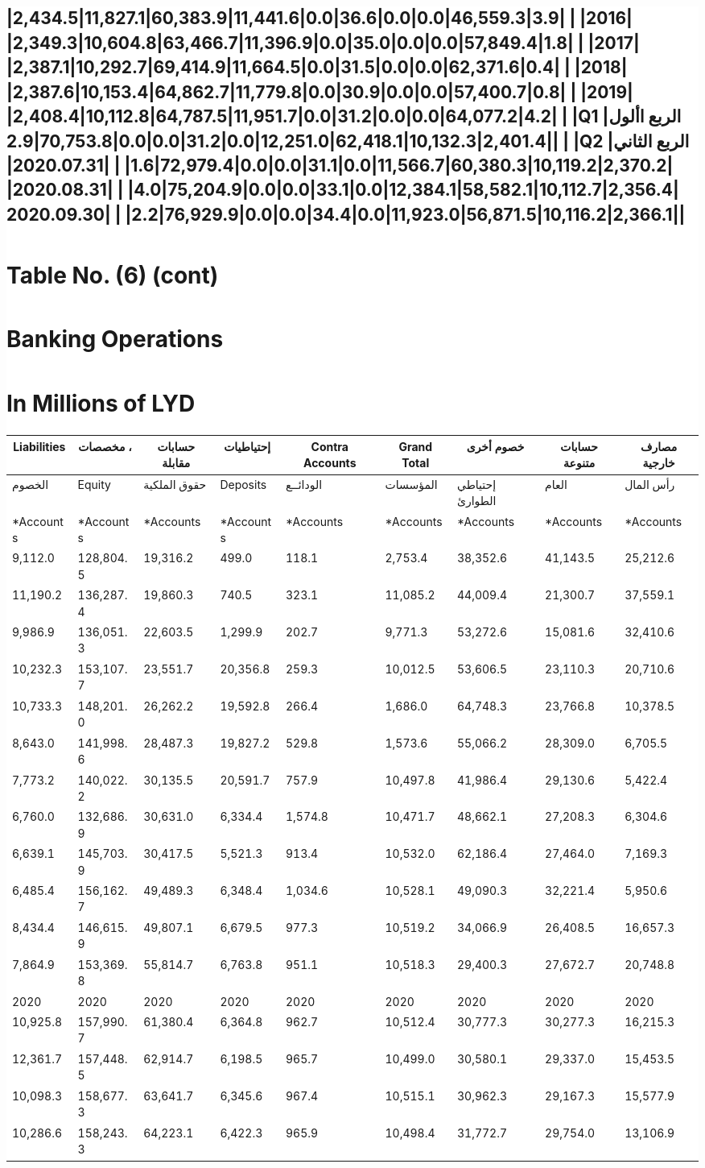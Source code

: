 |2,434.5|11,827.1|60,383.9|11,441.6|0.0|36.6|0.0|0.0|46,559.3|3.9| | |2016|
|2,349.3|10,604.8|63,466.7|11,396.9|0.0|35.0|0.0|0.0|57,849.4|1.8| | |2017|
|2,387.1|10,292.7|69,414.9|11,664.5|0.0|31.5|0.0|0.0|62,371.6|0.4| | |2018|
|2,387.6|10,153.4|64,862.7|11,779.8|0.0|30.9|0.0|0.0|57,400.7|0.8| | |2019|
|2,408.4|10,112.8|64,787.5|11,951.7|0.0|31.2|0.0|0.0|64,077.2|4.2| | |Q1 الربع األول|
|2,401.4|10,132.3|62,418.1|12,251.0|0.0|31.2|0.0|0.0|70,753.8|2.9| | |Q2 الربع الثاني|
|2,370.2|10,119.2|60,380.3|11,566.7|0.0|31.1|0.0|0.0|72,979.4|1.6| | |2020.07.31|
|2,356.4|10,112.7|58,582.1|12,384.1|0.0|33.1|0.0|0.0|75,204.9|4.0| | |2020.08.31|
|2,366.1|10,116.2|56,871.5|11,923.0|0.0|34.4|0.0|0.0|76,929.9|2.2| | |2020.09.30|
---
# Table No. (6) (cont)

# Banking Operations

# In Millions of LYD

|Liabilities|مخصصات ،|حسابات مقابلة|إحتياطيات|Contra Accounts|Grand Total|خصوم أخرى|حسابات متنوعة|مصارف خارجية|
|---|---|---|---|---|---|---|---|---|
|الخصوم|Equity|حقوق الملكية|Deposits|الودائــع|المؤسسات|إحتياطي الطوارئ|العام|رأس المال|
|*Accounts|*Accounts|*Accounts|*Accounts|*Accounts|*Accounts|*Accounts|*Accounts|*Accounts|
|9,112.0|128,804.5|19,316.2|499.0|118.1|2,753.4|38,352.6|41,143.5|25,212.6|
|11,190.2|136,287.4|19,860.3|740.5|323.1|11,085.2|44,009.4|21,300.7|37,559.1|
|9,986.9|136,051.3|22,603.5|1,299.9|202.7|9,771.3|53,272.6|15,081.6|32,410.6|
|10,232.3|153,107.7|23,551.7|20,356.8|259.3|10,012.5|53,606.5|23,110.3|20,710.6|
|10,733.3|148,201.0|26,262.2|19,592.8|266.4|1,686.0|64,748.3|23,766.8|10,378.5|
|8,643.0|141,998.6|28,487.3|19,827.2|529.8|1,573.6|55,066.2|28,309.0|6,705.5|
|7,773.2|140,022.2|30,135.5|20,591.7|757.9|10,497.8|41,986.4|29,130.6|5,422.4|
|6,760.0|132,686.9|30,631.0|6,334.4|1,574.8|10,471.7|48,662.1|27,208.3|6,304.6|
|6,639.1|145,703.9|30,417.5|5,521.3|913.4|10,532.0|62,186.4|27,464.0|7,169.3|
|6,485.4|156,162.7|49,489.3|6,348.4|1,034.6|10,528.1|49,090.3|32,221.4|5,950.6|
|8,434.4|146,615.9|49,807.1|6,679.5|977.3|10,519.2|34,066.9|26,408.5|16,657.3|
|7,864.9|153,369.8|55,814.7|6,763.8|951.1|10,518.3|29,400.3|27,672.7|20,748.8|
|2020|2020|2020|2020|2020|2020|2020|2020|2020|
|10,925.8|157,990.7|61,380.4|6,364.8|962.7|10,512.4|30,777.3|30,277.3|16,215.3|
|12,361.7|157,448.5|62,914.7|6,198.5|965.7|10,499.0|30,580.1|29,337.0|15,453.5|
|10,098.3|158,677.3|63,641.7|6,345.6|967.4|10,515.1|30,962.3|29,167.3|15,577.9|
|10,286.6|158,243.3|64,223.1|6,422.3|965.9|10,498.4|31,772.7|29,754.0|13,106.9|
